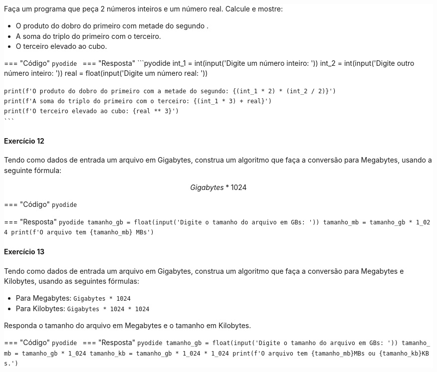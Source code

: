 Faça um programa que peça 2 números inteiros e um número real. Calcule e mostre:

- O produto do dobro do primeiro com metade do segundo .
- A soma do triplo do primeiro com o terceiro.
- O terceiro elevado ao cubo.

=== "Código"
	```pyodide
	```
=== "Resposta"
	```pyodide
	int_1 = int(input('Digite um número inteiro: '))
	int_2 = int(input('Digite outro número inteiro: '))
	real = float(input('Digite um número real: '))

	print(f'O produto do dobro do primeiro com a metade do segundo: {(int_1 * 2) * (int_2 / 2)}')
	print(f'A soma do triplo do primeiro com o terceiro: {(int_1 * 3) + real}')
	print(f'O terceiro elevado ao cubo: {real ** 3}')
	```

#### Exercício 12

Tendo como dados de entrada um arquivo em Gigabytes, construa um algoritmo que faça a conversão para Megabytes, usando a seguinte fórmula:

```math title="Formula"
Gigabytes * 1024
```

=== "Código"
	```pyodide
	```

=== "Resposta"
	```pyodide
	tamanho_gb = float(input('Digite o tamanho do arquivo em GBs: '))
	tamanho_mb = tamanho_gb * 1_024
	print(f'O arquivo tem {tamanho_mb} MBs')
	```

#### Exercício 13

Tendo como dados de entrada um arquivo em Gigabytes, construa um algoritmo que faça a conversão para Megabytes e Kilobytes, usando as seguintes fórmulas:

- Para Megabytes: `Gigabytes * 1024`
- Para Kilobytes: `Gigabytes * 1024 * 1024`

Responda o tamanho do arquivo em Megabytes e o tamanho em Kilobytes.

=== "Código"
	```pyodide
	```
=== "Resposta"
	```pyodide
	tamanho_gb = float(input('Digite o tamanho do arquivo em GBs: '))
	tamanho_mb = tamanho_gb * 1_024
	tamanho_kb = tamanho_gb * 1_024 * 1_024
	print(f'O arquivo tem {tamanho_mb}MBs ou {tamanho_kb}KBs.')
	```
